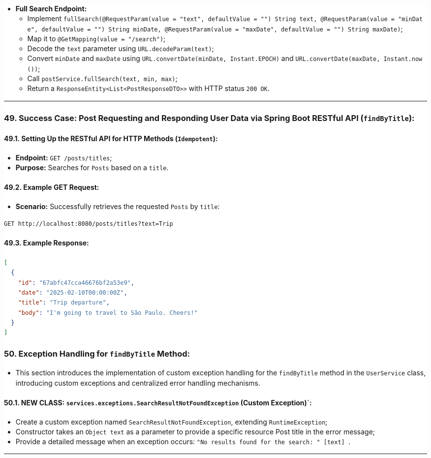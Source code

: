 - **Full Search Endpoint:**
    - Implement
      `fullSearch(@RequestParam(value = "text", defaultValue = "") String text, @RequestParam(value = "minDate", defaultValue = "") String minDate, @RequestParam(value = "maxDate", defaultValue = "") String maxDate)`;
    - Map it to `@GetMapping(value = "/search")`;
    - Decode the `text` parameter using `URL.decodeParam(text)`;
    - Convert `minDate` and `maxDate` using `URL.convertDate(minDate, Instant.EPOCH)` and
      `URL.convertDate(maxDate, Instant.now())`;
    - Call `postService.fullSearch(text, min, max)`;
    - Return a `ResponseEntity<List<PostResponseDTO>>` with HTTP status `200 OK`.

---

### 49. Success Case: Post Requesting and Responding User Data via Spring Boot RESTful API (`findByTitle`):

#### 49.1. Setting Up the RESTful API for HTTP Methods (`Idempotent`):

- **Endpoint:** `GET /posts/titles`;
- **Purpose:** Searches for `Posts` based on a `title`.

#### 49.2. Example GET Request:

- **Scenario:** Successfully retrieves the requested `Posts` by `title`:

````markdown
GET http://localhost:8080/posts/titles?text=Trip
````        

#### 49.3. Example Response:

````json
[
  {
    "id": "67abfc47cca46676bf2a53e9",
    "date": "2025-02-10T00:00:00Z",
    "title": "Trip departure",
    "body": "I'm going to travel to São Paulo. Cheers!"
  }
]
````

### 50. Exception Handling for `findByTitle` Method:

- This section introduces the implementation of custom exception handling for the `findByTitle` method in the
  `UserService` class, introducing custom exceptions and centralized error handling mechanisms.

#### 50.1. **NEW CLASS:** `services.exceptions.SearchResultNotFoundException` (Custom Exception)`:

- Create a custom exception named `SearchResultNotFoundException`, extending `RuntimeException`;
- Constructor takes an `Object text` as a parameter to provide a specific resource Post title in the error message;
- Provide a detailed message when an exception occurs: `"No results found for the search: " [text] `.

---